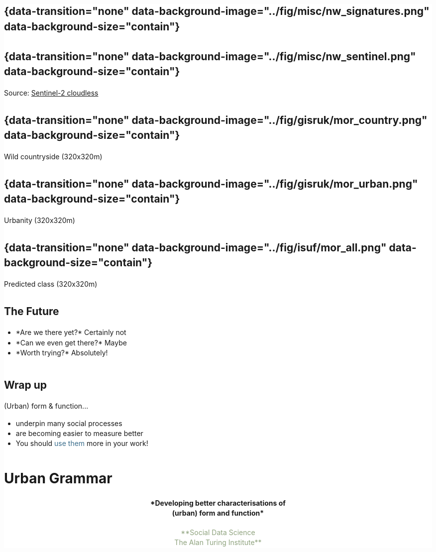## {data-transition="none" data-background-image="../fig/misc/nw_signatures.png" data-background-size="contain"}

## {data-transition="none" data-background-image="../fig/misc/nw_sentinel.png" data-background-size="contain"}

<span class="pie">Source: <a href='https://s2maps.eu/'>Sentinel-2 cloudless</a></span>

## {data-transition="none" data-background-image="../fig/gisruk/mor_country.png" data-background-size="contain"}

<span class="pie">Wild countryside (320x320m)</span>

## {data-transition="none" data-background-image="../fig/gisruk/mor_urban.png" data-background-size="contain"}

<span class="pie">Urbanity (320x320m)</span>

## {data-transition="none" data-background-image="../fig/isuf/mor_all.png" data-background-size="contain"}

<span class="pie">Predicted class (320x320m)</span>

## The Future

<ul>
<li class='fragment'> *Are we there yet?* Certainly <span class='hlg'>not</span></li>
<li class='fragment'> *Can we even get there?* <span class='hlg'>Maybe</span></li>
<li class='fragment'> *Worth trying?* <span class='hlg'>Absolutely!</span></li>
</ul>

#
## Wrap up

(Urban) <span class='hlg'>form & function</span>...

- underpin many <span class='hlg'>social</span> processes
- are becoming easier to <span class='hlg'>measure better</span>
- You should <span style='color:#3b6e8c' class='hlg'>use them</span> more in your work!

# Urban Grammar

<CENTER>
    <h4>
    *Developing better characterisations of <br> (urban) form and function*
    </h4>
</CENTER>

<CENTER>
<span style='color:#8fa37e'>**Social Data Science <br> The Alan Turing
Institute**</span>
</CENTER>
